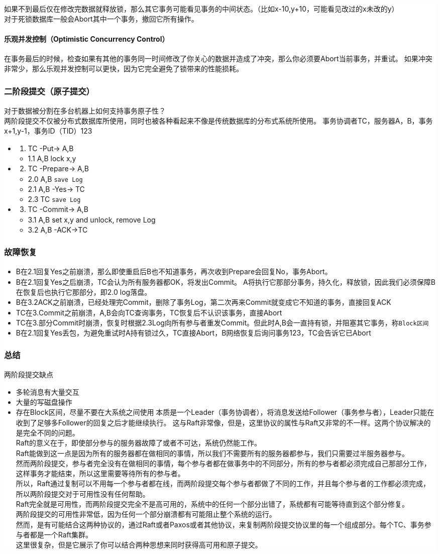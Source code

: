 如果不到最后仅在修改完数据就释放锁，那么其它事务可能看见事务的中间状态。（比如x-10,y+10，可能看见改过的x未改的y）  
对于死锁数据库一般会Abort其中一个事务，撤回它所有操作。
#### 乐观并发控制（Optimistic Concurrency Control）
在事务最后的时候，检查如果有其他的事务同一时间修改了你关心的数据并造成了冲突，那么你必须要Abort当前事务，并重试。
如果冲突非常少，那么乐观并发控制可以更快，因为它完全避免了锁带来的性能损耗。
### 二阶段提交（原子提交）
对于数据被分割在多台机器上如何支持事务原子性？  
两阶段提交不仅被分布式数据库所使用，同时也被各种看起来不像是传统数据库的分布式系统所使用。
事务协调者TC，服务器A，B，事务x+1,y-1，事务ID（TID）123
* 1. TC -Put-> A,B
  * 1.1 A,B lock x,y
* 2. TC -Prepare-> A,B
  * 2.0 A,B `save Log`
  * 2.1 A,B -Yes-> TC 
  * 2.3 TC `save Log`
* 3. TC -Commit-> A,B
  * 3.1 A,B set x,y and unlock, remove Log
  * 3.2 A,B -ACK->TC
### 故障恢复
* B在2.1回复Yes之前崩溃，那么即使重启后B也不知道事务，再次收到Prepare会回复No，事务Abort。
* B在2.1回复Yes之后崩溃，TC会认为所有服务器都OK，将发出Commit。
A将执行它那部分事务，持久化，释放锁，因此我们必须保障B在恢复后也执行它那部分，即2.0 log落盘。  
* B在3.2ACK之前崩溃，已经处理完Commit，删除了事务Log，第二次再来Commit就变成它不知道的事务，直接回复ACK
* TC在3.Commit之前崩溃，A,B会向TC查询事务，TC恢复后不认识该事务，直接Abort
* TC在3.部分Commit时崩溃，恢复时根据2.3Log向所有参与者重发Commit。但此时A,B会一直持有锁，并阻塞其它事务，称`Block区间`
* B在2.1回复Yes丢包，为避免重试时A持有锁过久，TC直接Abort，B网络恢复后询问事务123，TC会告诉它已Abort

### 总结
两阶段提交缺点
* 多轮消息有大量交互
* 大量的写磁盘操作
* 存在Block区间，尽量不要在大系统之间使用
本质是一个Leader（事务协调者），将消息发送给Follower（事务参与者），Leader只能在收到了足够多Follower的回复之后才能继续执行。
这与Raft非常像，但是，这里协议的属性与Raft又非常的不一样。这两个协议解决的是完全不同的问题。  
Raft的意义在于，即使部分参与的服务器故障了或者不可达，系统仍然能工作。  
Raft能做到这一点是因为所有的服务器都在做相同的事情，所以我们不需要所有的服务器都参与，我们只需要过半服务器参与。  
然而两阶段提交，参与者完全没有在做相同的事情，每个参与者都在做事务中的不同部分，所有的参与者都必须完成自己那部分工作，这样事务才能结束，所以这里需要等待所有的参与者。  
所以，Raft通过复制可以不用每一个参与者都在线，而两阶段提交每个参与者都做了不同的工作，并且每个参与者的工作都必须完成，所以两阶段提交对于可用性没有任何帮助。  
Raft完全就是可用性，而两阶段提交完全不是高可用的，系统中的任何一个部分出错了，系统都有可能等待直到这个部分修复。  
两阶段提交的可用性非常低，因为任何一个部分崩溃都有可能阻止整个系统的运行。  
然而，是有可能结合这两种协议的，通过Raft或者Paxos或者其他协议，来复制两阶段提交协议里的每一个组成部分。每个TC、事务参与者都是一个Raft集群。  
这里很复杂，但是它展示了你可以结合两种思想来同时获得高可用和原子提交。